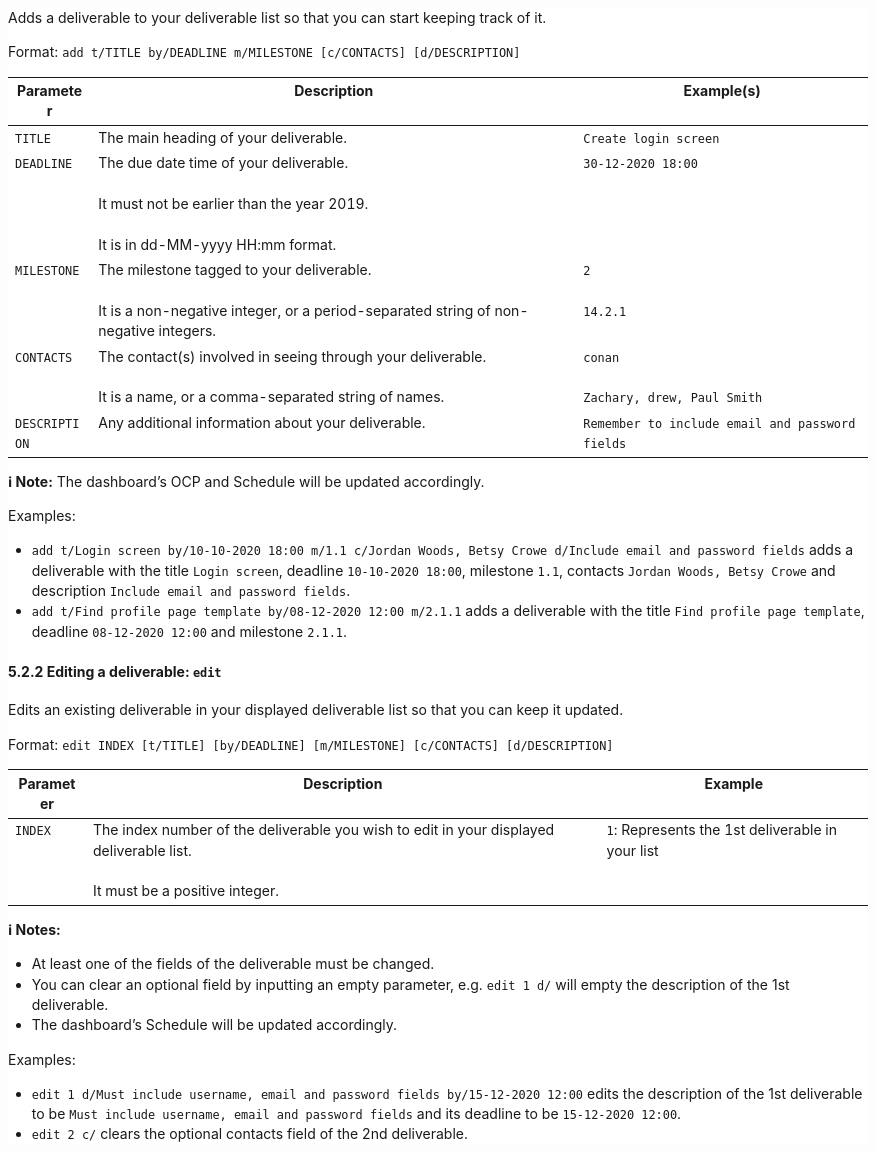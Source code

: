 Adds a deliverable to your deliverable list so that you can start keeping track of it.

Format: `add t/TITLE by/DEADLINE m/MILESTONE [c/CONTACTS] [d/DESCRIPTION]`

Parameter      | Description                   | Example(s)
---------------|-------------------------------|--------------------------------
`TITLE`        | The main heading of your deliverable.| `Create login screen`
`DEADLINE`     | The due date time of your deliverable.<br><br>It must not be earlier than the year 2019.<br><br>It is in dd-MM-yyyy HH:mm format.|`30-12-2020 18:00`
`MILESTONE`    | The milestone tagged to your deliverable.<br><br>It is a non-negative integer, or a period-separated string of non-negative integers. |`2`<br><br>`14.2.1`
`CONTACTS`     | The contact(s) involved in seeing through your deliverable.<br><br>It is a name, or a comma-separated string of names. |`conan`<br><br>`Zachary, drew, Paul Smith`
`DESCRIPTION`  | Any additional information about your deliverable.|`Remember to include email and password fields`


<div markdown="block" class="alert alert-success">

**:information_source: Note:** The dashboard’s OCP and Schedule will be updated accordingly.

</div>

Examples:
* `add t/Login screen by/10-10-2020 18:00 m/1.1 c/Jordan Woods, Betsy Crowe d/Include email and password fields` 
adds a deliverable with the title `Login screen`, deadline `10-10-2020 18:00`, 
milestone `1.1`, contacts `Jordan Woods, Betsy Crowe` and description `Include email and password fields`.
* `add t/Find profile page template by/08-12-2020 12:00 m/2.1.1` 
adds a deliverable with the title `Find profile page template`, deadline `08-12-2020 12:00` and milestone `2.1.1`.

#### 5.2.2 Editing a deliverable: `edit`

Edits an existing deliverable in your displayed deliverable list so that you can keep it updated.

Format: `edit INDEX [t/TITLE] [by/DEADLINE] [m/MILESTONE] [c/CONTACTS] [d/DESCRIPTION] `

Parameter      | Description                   | Example 
---------------|-------------------------------|--------------------------------
`INDEX`        | The index number of the deliverable you wish to edit in your displayed deliverable list.<br><br>It must be a positive integer. |`1`: Represents the 1st deliverable in your list

<div markdown="block" class="alert alert-success">

**:information_source: Notes:**

* At least one of the fields of the deliverable must be changed.
* You can clear an optional field by inputting an empty parameter, e.g. `edit 1 d/` will empty the description of the 1st deliverable.
* The dashboard’s Schedule will be updated accordingly.

</div>

Examples:
*  `edit 1 d/Must include username, email and password fields by/15-12-2020 12:00`
edits the description of the 1st deliverable to be `Must include username, email and password fields`
and its deadline to be `15-12-2020 12:00`.
*  `edit 2 c/` clears the optional contacts field of the 2nd deliverable.
